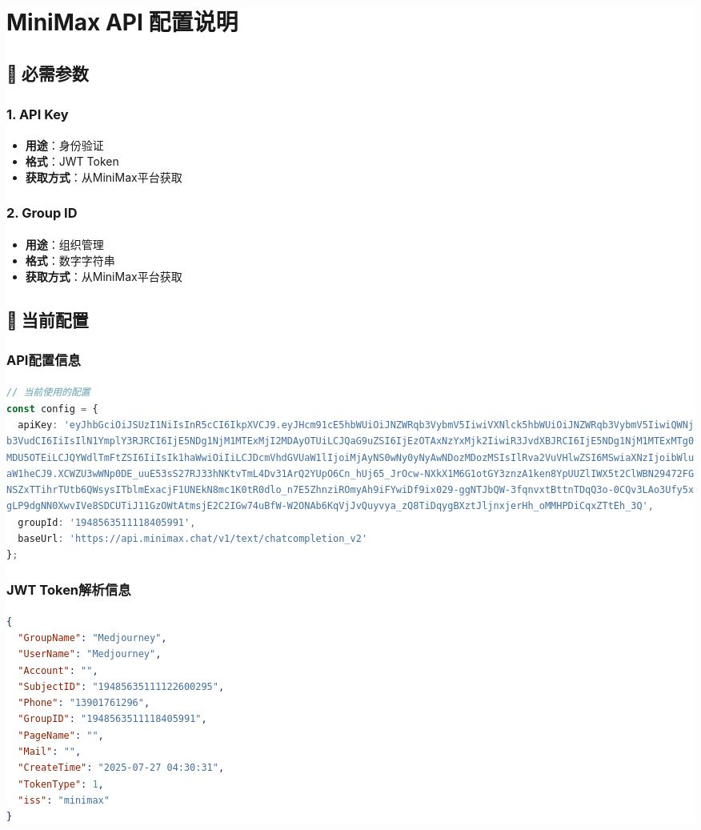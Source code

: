 # MiniMax API 配置说明

## 🔑 必需参数

### 1. API Key
- **用途**：身份验证
- **格式**：JWT Token
- **获取方式**：从MiniMax平台获取

### 2. Group ID
- **用途**：组织管理
- **格式**：数字字符串
- **获取方式**：从MiniMax平台获取

## 🔧 当前配置

### API配置信息
```typescript
// 当前使用的配置
const config = {
  apiKey: 'eyJhbGciOiJSUzI1NiIsInR5cCI6IkpXVCJ9.eyJHcm91cE5hbWUiOiJNZWRqb3VybmV5IiwiVXNlck5hbWUiOiJNZWRqb3VybmV5IiwiQWNjb3VudCI6IiIsIlN1YmplY3RJRCI6IjE5NDg1NjM1MTExMjI2MDAyOTUiLCJQaG9uZSI6IjEzOTAxNzYxMjk2IiwiR3JvdXBJRCI6IjE5NDg1NjM1MTExMTg0MDU5OTEiLCJQYWdlTmFtZSI6IiIsIk1haWwiOiIiLCJDcmVhdGVUaW1lIjoiMjAyNS0wNy0yNyAwNDozMDozMSIsIlRva2VuVHlwZSI6MSwiaXNzIjoibWluaW1heCJ9.XCWZU3wWNp0DE_uuE53sS27RJ33hNKtvTmL4Dv31ArQ2YUpO6Cn_hUj65_JrOcw-NXkX1M6G1otGY3znzA1ken8YpUUZlIWX5t2ClWBN29472FGNSZxTTihrTUtb6QWsysITblmExacjF1UNEkN8mc1K0tR0dlo_n7E5ZhnziROmyAh9iFYwiDf9ix029-ggNTJbQW-3fqnvxtBttnTDqQ3o-0CQv3LAo3Ufy5xgLP9dgNN0XwvIVe8SDCUTiJ11GzOWtAtmsjE2C2IGw74uBfW-W2ONAb6KqVjJvQuyvya_zQ8TiDqygBXztJljnxjerHh_oMMHPDiCqxZTtEh_3Q',
  groupId: '1948563511118405991',
  baseUrl: 'https://api.minimax.chat/v1/text/chatcompletion_v2'
};
```

### JWT Token解析信息
```json
{
  "GroupName": "Medjourney",
  "UserName": "Medjourney",
  "Account": "",
  "SubjectID": "19485635111122600295",
  "Phone": "13901761296",
  "GroupID": "1948563511118405991",
  "PageName": "",
  "Mail": "",
  "CreateTime": "2025-07-27 04:30:31",
  "TokenType": 1,
  "iss": "minimax"
}
```
